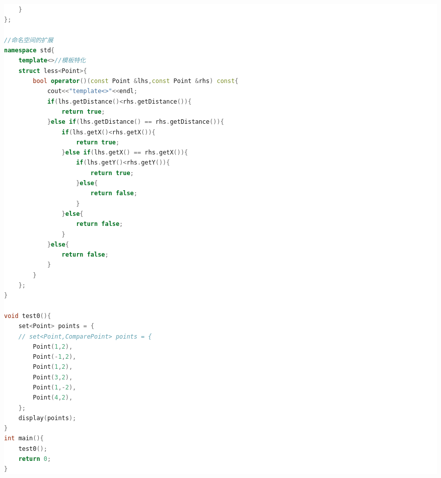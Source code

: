 ~~~c++
    }
};

//命名空间的扩展
namespace std{
    template<>//模板特化
    struct less<Point>{
        bool operator()(const Point &lhs,const Point &rhs) const{
            cout<<"template<>"<<endl;
            if(lhs.getDistance()<rhs.getDistance()){
                return true;
            }else if(lhs.getDistance() == rhs.getDistance()){
                if(lhs.getX()<rhs.getX()){
                    return true;
                }else if(lhs.getX() == rhs.getX()){
                    if(lhs.getY()<rhs.getY()){
                        return true;
                    }else{
                        return false;
                    }
                }else{
                    return false;
                }
            }else{
                return false;
            }
        }
    };
}

void test0(){
    set<Point> points = {
    // set<Point,ComparePoint> points = {
        Point(1,2),
        Point(-1,2),
        Point(1,2),
        Point(3,2),
        Point(1,-2),
        Point(4,2),
    };
    display(points);
}
int main(){
    test0();
    return 0;
}
~~~

